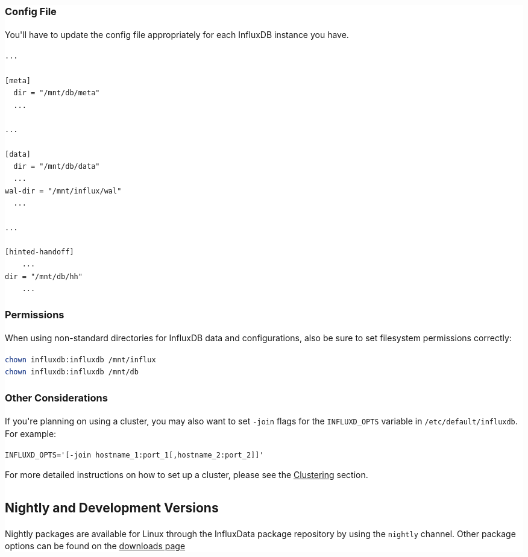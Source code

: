 ### Config File
You'll have to update the config file appropriately for each InfluxDB instance you have.

```
...

[meta]
  dir = "/mnt/db/meta"
  ...

...

[data]
  dir = "/mnt/db/data"
  ...
wal-dir = "/mnt/influx/wal"
  ...

...

[hinted-handoff]
    ...
dir = "/mnt/db/hh"
    ...
```

### Permissions

When using non-standard directories for InfluxDB data and configurations, also be sure to set filesystem permissions correctly:

```bash
chown influxdb:influxdb /mnt/influx
chown influxdb:influxdb /mnt/db
```

### Other Considerations

If you're planning on using a cluster, you may also want to set `-join` flags for the `INFLUXD_OPTS` variable in `/etc/default/influxdb`.
For example:

```
INFLUXD_OPTS='[-join hostname_1:port_1[,hostname_2:port_2]]'
```

For more detailed instructions on how to set up a cluster, please see the [Clustering](/influxdb/v0.11/clustering/cluster_setup/) section.

## Nightly and Development Versions

Nightly packages are available for Linux through the InfluxData package repository by using the `nightly` channel.
Other package options can be found on the [downloads page](https://influxdata.com/downloads/)
